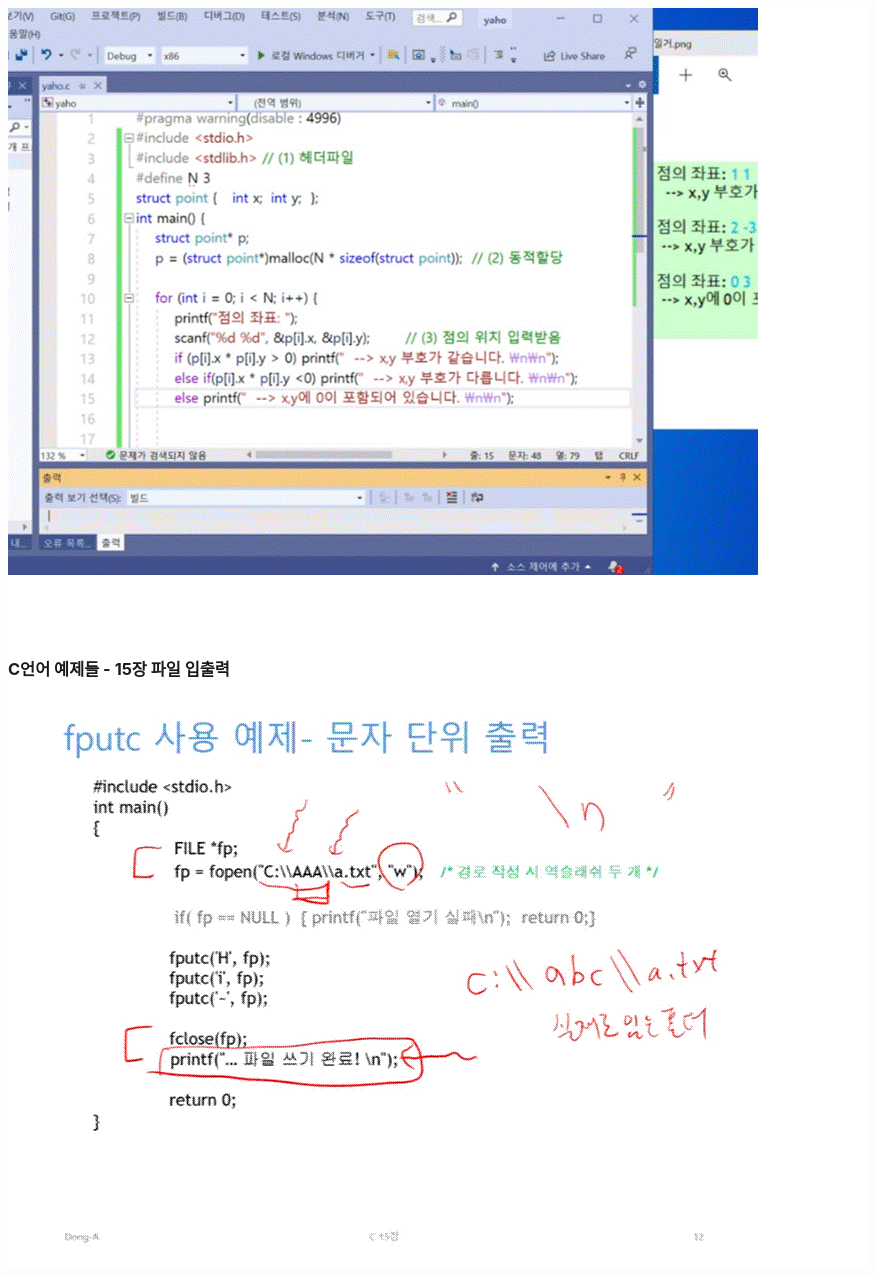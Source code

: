 <img src=".\images\2021-08-22-(C)Basic(기초문법)\clip_image160.gif" />

<br><br>

### C언어 예제들 - 15장 파일 입출력

<img src=".\images\2021-08-22-(C)Basic(기초문법)\clip_image162.gif" />